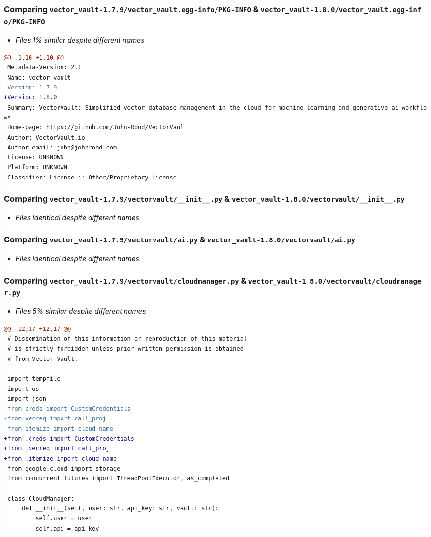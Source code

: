 ### Comparing `vector_vault-1.7.9/vector_vault.egg-info/PKG-INFO` & `vector_vault-1.8.0/vector_vault.egg-info/PKG-INFO`

 * *Files 1% similar despite different names*

```diff
@@ -1,10 +1,10 @@
 Metadata-Version: 2.1
 Name: vector-vault
-Version: 1.7.9
+Version: 1.8.0
 Summary: VectorVault: Simplified vector database management in the cloud for machine learning and generative ai workflows
 Home-page: https://github.com/John-Rood/VectorVault
 Author: VectorVault.io
 Author-email: john@johnrood.com
 License: UNKNOWN
 Platform: UNKNOWN
 Classifier: License :: Other/Proprietary License
```

### Comparing `vector_vault-1.7.9/vectorvault/__init__.py` & `vector_vault-1.8.0/vectorvault/__init__.py`

 * *Files identical despite different names*

### Comparing `vector_vault-1.7.9/vectorvault/ai.py` & `vector_vault-1.8.0/vectorvault/ai.py`

 * *Files identical despite different names*

### Comparing `vector_vault-1.7.9/vectorvault/cloudmanager.py` & `vector_vault-1.8.0/vectorvault/cloudmanager.py`

 * *Files 5% similar despite different names*

```diff
@@ -12,17 +12,17 @@
 # Dissemination of this information or reproduction of this material
 # is strictly forbidden unless prior written permission is obtained
 # from Vector Vault.
 
 import tempfile
 import os
 import json
-from creds import CustomCredentials
-from vecreq import call_proj
-from itemize import cloud_name
+from .creds import CustomCredentials
+from .vecreq import call_proj
+from .itemize import cloud_name
 from google.cloud import storage
 from concurrent.futures import ThreadPoolExecutor, as_completed
 
 class CloudManager:
     def __init__(self, user: str, api_key: str, vault: str):
         self.user = user
         self.api = api_key
```
